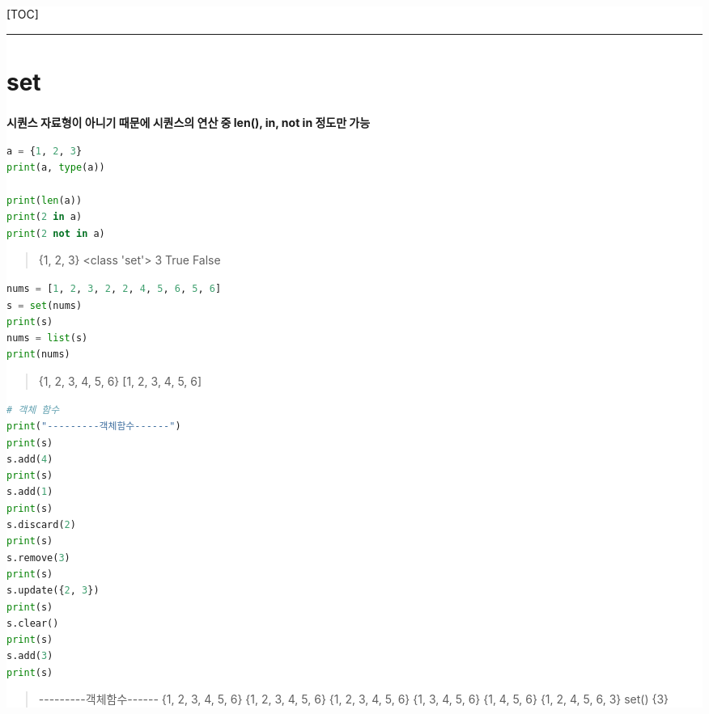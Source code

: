 [TOC]

---

# set

**시퀀스 자료형이 아니기 때문에 시퀀스의 연산 중 len(), in, not in 정도만 가능**

```python
a = {1, 2, 3}
print(a, type(a))

print(len(a))
print(2 in a)
print(2 not in a)
```

> {1, 2, 3} <class 'set'>
> 3
> True
> False

```python
nums = [1, 2, 3, 2, 2, 4, 5, 6, 5, 6]
s = set(nums)
print(s)
nums = list(s)
print(nums)
```

> {1, 2, 3, 4, 5, 6}
> [1, 2, 3, 4, 5, 6]

```python
# 객체 함수
print("---------객체함수------")
print(s)
s.add(4)
print(s)
s.add(1)
print(s)
s.discard(2)
print(s)
s.remove(3)
print(s)
s.update({2, 3})
print(s)
s.clear()
print(s)
s.add(3)
print(s)
```

> ---------객체함수------
> {1, 2, 3, 4, 5, 6}
> {1, 2, 3, 4, 5, 6}
> {1, 2, 3, 4, 5, 6}
> {1, 3, 4, 5, 6}
> {1, 4, 5, 6}
> {1, 2, 4, 5, 6, 3}
> set()
> {3}
